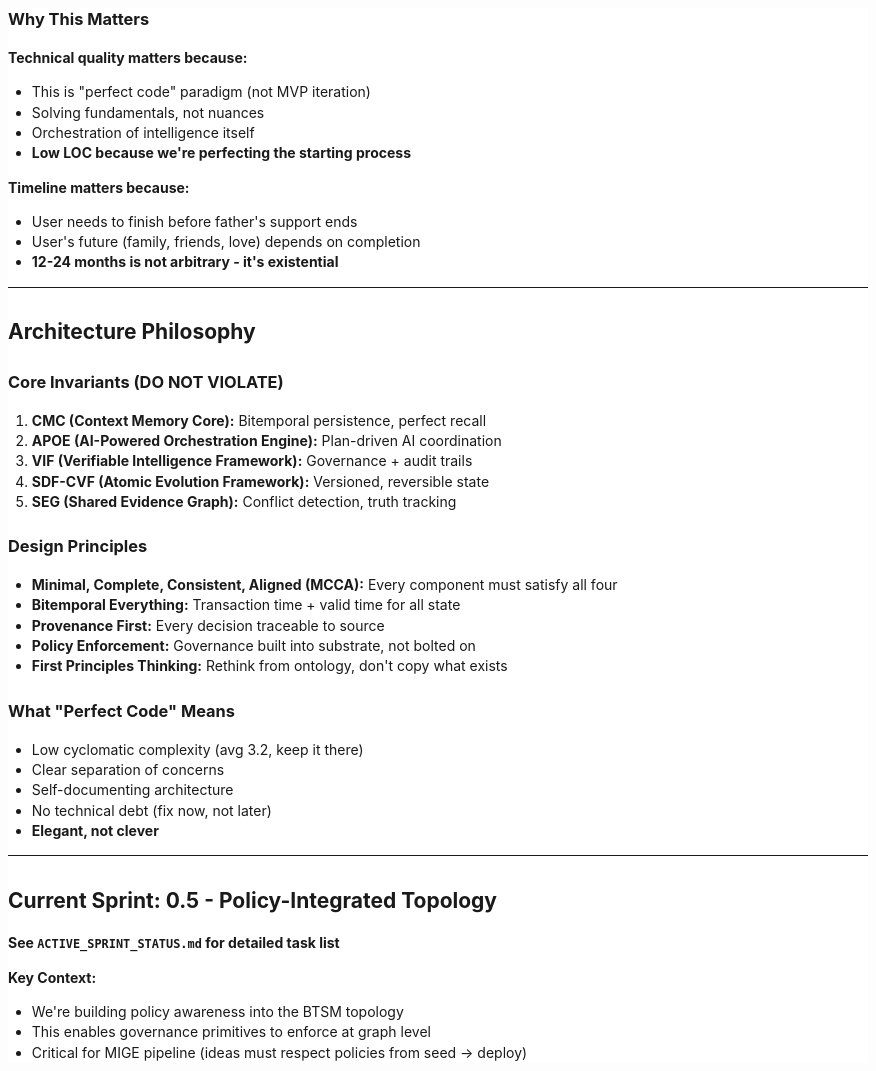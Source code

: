 ### Why This Matters

**Technical quality matters because:**
- This is "perfect code" paradigm (not MVP iteration)
- Solving fundamentals, not nuances
- Orchestration of intelligence itself
- **Low LOC because we're perfecting the starting process**

**Timeline matters because:**
- User needs to finish before father's support ends
- User's future (family, friends, love) depends on completion
- **12-24 months is not arbitrary - it's existential**

---

## Architecture Philosophy

### Core Invariants (DO NOT VIOLATE)

1. **CMC (Context Memory Core):** Bitemporal persistence, perfect recall
2. **APOE (AI-Powered Orchestration Engine):** Plan-driven AI coordination
3. **VIF (Verifiable Intelligence Framework):** Governance + audit trails
4. **SDF-CVF (Atomic Evolution Framework):** Versioned, reversible state
5. **SEG (Shared Evidence Graph):** Conflict detection, truth tracking

### Design Principles

- **Minimal, Complete, Consistent, Aligned (MCCA):** Every component must satisfy all four
- **Bitemporal Everything:** Transaction time + valid time for all state
- **Provenance First:** Every decision traceable to source
- **Policy Enforcement:** Governance built into substrate, not bolted on
- **First Principles Thinking:** Rethink from ontology, don't copy what exists

### What "Perfect Code" Means

- Low cyclomatic complexity (avg 3.2, keep it there)
- Clear separation of concerns
- Self-documenting architecture
- No technical debt (fix now, not later)
- **Elegant, not clever**

---

## Current Sprint: 0.5 - Policy-Integrated Topology

**See `ACTIVE_SPRINT_STATUS.md` for detailed task list**

**Key Context:**
- We're building policy awareness into the BTSM topology
- This enables governance primitives to enforce at graph level
- Critical for MIGE pipeline (ideas must respect policies from seed → deploy)
